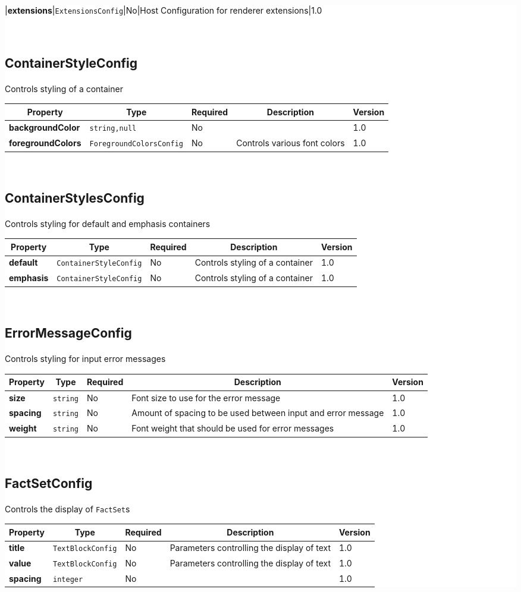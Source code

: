 |**extensions**|`ExtensionsConfig`|No|Host Configuration for renderer extensions|1.0

<br/>

<a name="schema-containerstyleconfig"></a>
## ContainerStyleConfig
Controls styling of a container


|Property|Type|Required|Description|Version|
|--------|----|--------|-----------|-------|
|**backgroundColor**|`string,null`|No||1.0
|**foregroundColors**|`ForegroundColorsConfig`|No|Controls various font colors|1.0

<br/>

<a name="schema-containerstylesconfig"></a>
## ContainerStylesConfig
Controls styling for default and emphasis containers


|Property|Type|Required|Description|Version|
|--------|----|--------|-----------|-------|
|**default**|`ContainerStyleConfig`|No|Controls styling of a container|1.0
|**emphasis**|`ContainerStyleConfig`|No|Controls styling of a container|1.0

<br/>

<a name="schema-errormessageconfig"></a>
## ErrorMessageConfig
Controls styling for input error messages


|Property|Type|Required|Description|Version|
|--------|----|--------|-----------|-------|
|**size**|`string`|No|Font size to use for the error message|1.0
|**spacing**|`string`|No|Amount of spacing to be used between input and error message|1.0
|**weight**|`string`|No|Font weight that should be used for error messages|1.0

<br/>

<a name="schema-factsetconfig"></a>
## FactSetConfig
Controls the display of `FactSet`s


|Property|Type|Required|Description|Version|
|--------|----|--------|-----------|-------|
|**title**|`TextBlockConfig`|No|Parameters controlling the display of text|1.0
|**value**|`TextBlockConfig`|No|Parameters controlling the display of text|1.0
|**spacing**|`integer`|No||1.0
